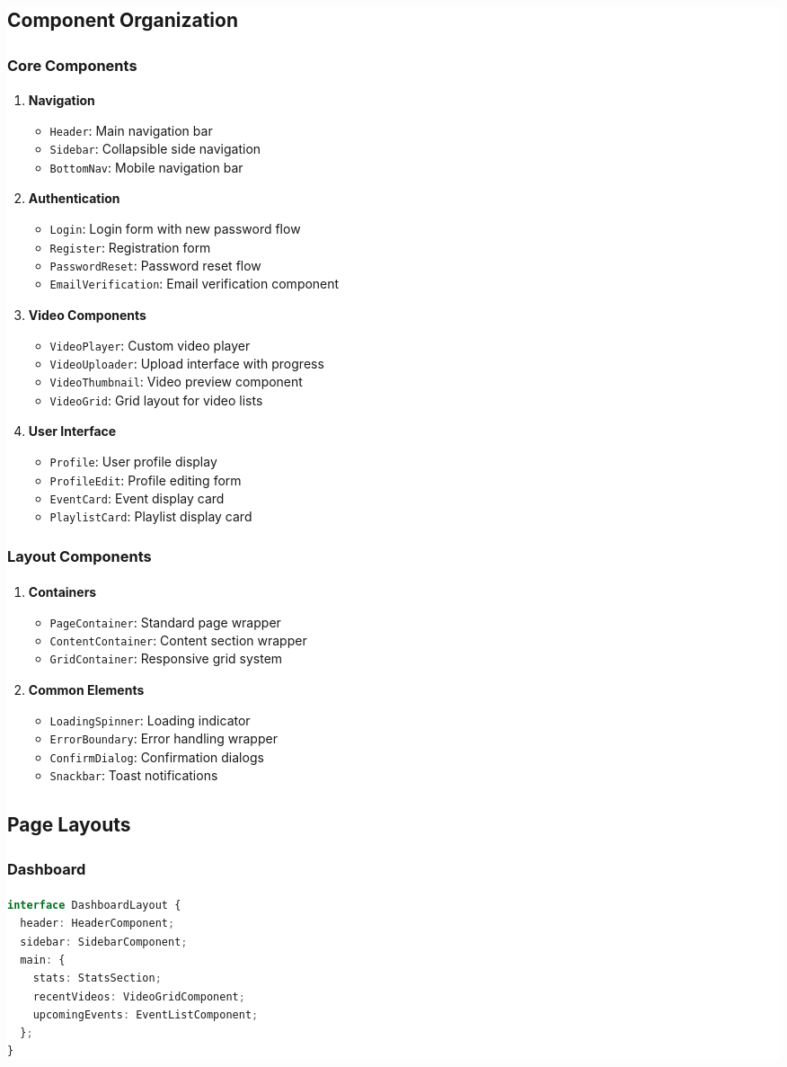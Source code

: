 ## Component Organization

### Core Components

1. **Navigation**

   - `Header`: Main navigation bar
   - `Sidebar`: Collapsible side navigation
   - `BottomNav`: Mobile navigation bar

2. **Authentication**

   - `Login`: Login form with new password flow
   - `Register`: Registration form
   - `PasswordReset`: Password reset flow
   - `EmailVerification`: Email verification component

3. **Video Components**

   - `VideoPlayer`: Custom video player
   - `VideoUploader`: Upload interface with progress
   - `VideoThumbnail`: Video preview component
   - `VideoGrid`: Grid layout for video lists

4. **User Interface**
   - `Profile`: User profile display
   - `ProfileEdit`: Profile editing form
   - `EventCard`: Event display card
   - `PlaylistCard`: Playlist display card

### Layout Components

1. **Containers**

   - `PageContainer`: Standard page wrapper
   - `ContentContainer`: Content section wrapper
   - `GridContainer`: Responsive grid system

2. **Common Elements**
   - `LoadingSpinner`: Loading indicator
   - `ErrorBoundary`: Error handling wrapper
   - `ConfirmDialog`: Confirmation dialogs
   - `Snackbar`: Toast notifications

## Page Layouts

### Dashboard

```typescript
interface DashboardLayout {
  header: HeaderComponent;
  sidebar: SidebarComponent;
  main: {
    stats: StatsSection;
    recentVideos: VideoGridComponent;
    upcomingEvents: EventListComponent;
  };
}
```
